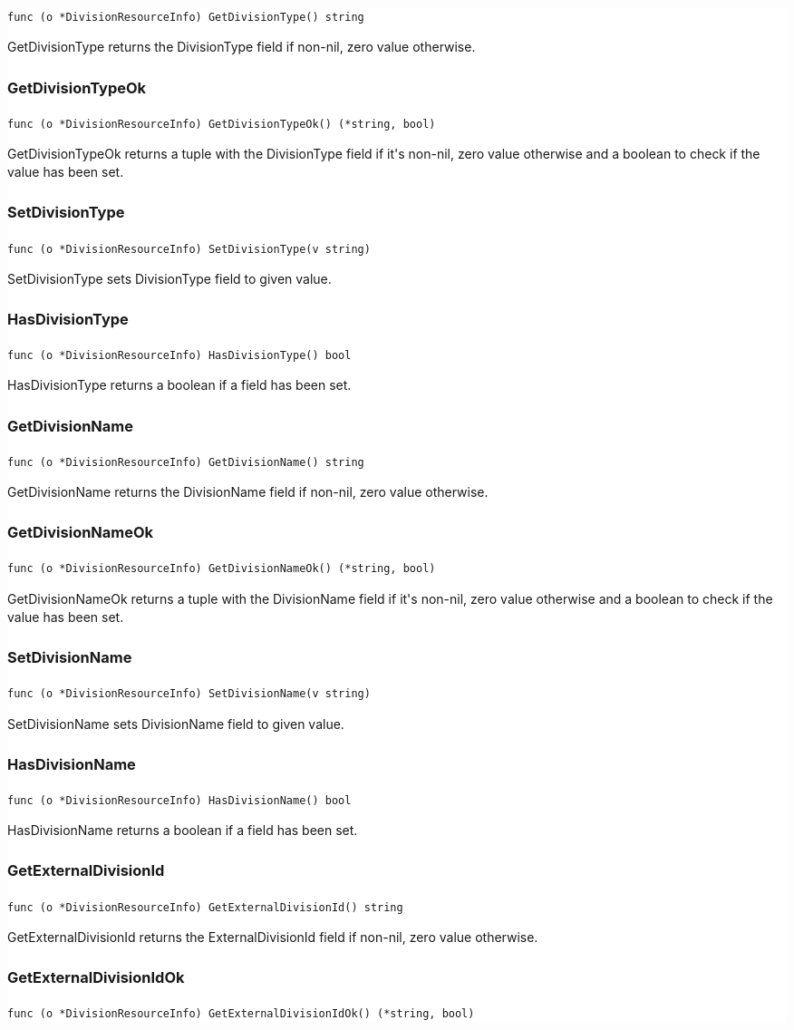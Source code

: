 `func (o *DivisionResourceInfo) GetDivisionType() string`

GetDivisionType returns the DivisionType field if non-nil, zero value otherwise.

### GetDivisionTypeOk

`func (o *DivisionResourceInfo) GetDivisionTypeOk() (*string, bool)`

GetDivisionTypeOk returns a tuple with the DivisionType field if it's non-nil, zero value otherwise
and a boolean to check if the value has been set.

### SetDivisionType

`func (o *DivisionResourceInfo) SetDivisionType(v string)`

SetDivisionType sets DivisionType field to given value.

### HasDivisionType

`func (o *DivisionResourceInfo) HasDivisionType() bool`

HasDivisionType returns a boolean if a field has been set.

### GetDivisionName

`func (o *DivisionResourceInfo) GetDivisionName() string`

GetDivisionName returns the DivisionName field if non-nil, zero value otherwise.

### GetDivisionNameOk

`func (o *DivisionResourceInfo) GetDivisionNameOk() (*string, bool)`

GetDivisionNameOk returns a tuple with the DivisionName field if it's non-nil, zero value otherwise
and a boolean to check if the value has been set.

### SetDivisionName

`func (o *DivisionResourceInfo) SetDivisionName(v string)`

SetDivisionName sets DivisionName field to given value.

### HasDivisionName

`func (o *DivisionResourceInfo) HasDivisionName() bool`

HasDivisionName returns a boolean if a field has been set.

### GetExternalDivisionId

`func (o *DivisionResourceInfo) GetExternalDivisionId() string`

GetExternalDivisionId returns the ExternalDivisionId field if non-nil, zero value otherwise.

### GetExternalDivisionIdOk

`func (o *DivisionResourceInfo) GetExternalDivisionIdOk() (*string, bool)`
